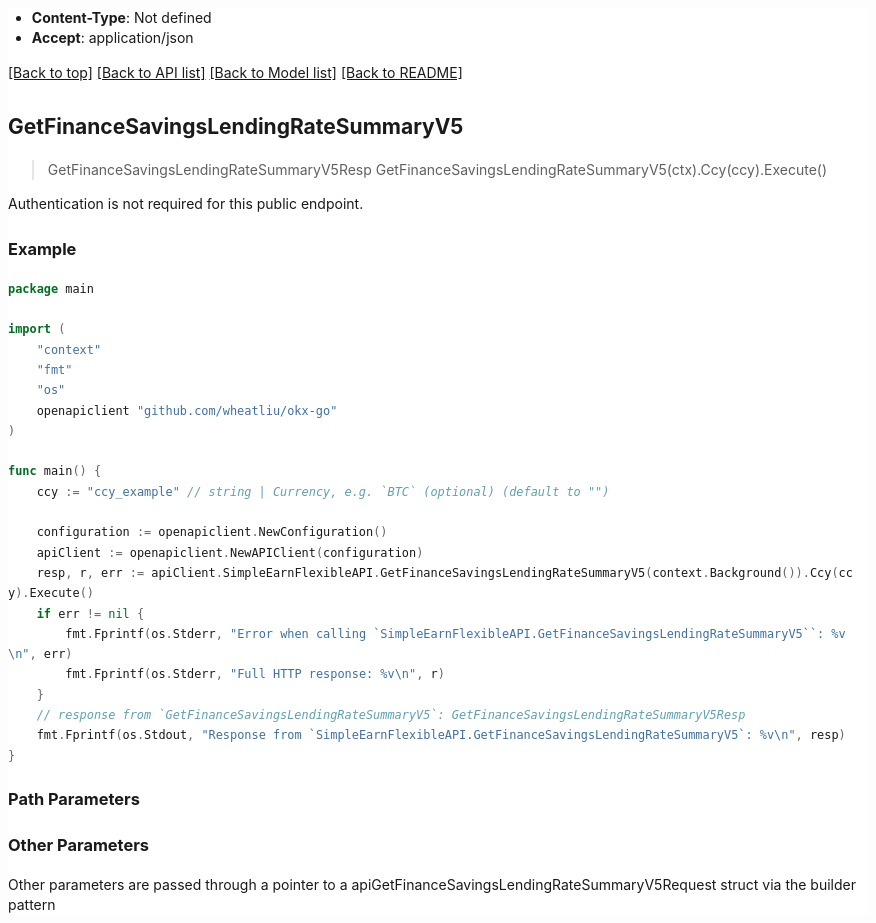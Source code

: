 - **Content-Type**: Not defined
- **Accept**: application/json

[[Back to top]](#) [[Back to API list]](../README.md#documentation-for-api-endpoints)
[[Back to Model list]](../README.md#documentation-for-models)
[[Back to README]](../README.md)


## GetFinanceSavingsLendingRateSummaryV5

> GetFinanceSavingsLendingRateSummaryV5Resp GetFinanceSavingsLendingRateSummaryV5(ctx).Ccy(ccy).Execute()

Authentication is not required for this public endpoint.  



### Example

```go
package main

import (
	"context"
	"fmt"
	"os"
	openapiclient "github.com/wheatliu/okx-go"
)

func main() {
	ccy := "ccy_example" // string | Currency, e.g. `BTC` (optional) (default to "")

	configuration := openapiclient.NewConfiguration()
	apiClient := openapiclient.NewAPIClient(configuration)
	resp, r, err := apiClient.SimpleEarnFlexibleAPI.GetFinanceSavingsLendingRateSummaryV5(context.Background()).Ccy(ccy).Execute()
	if err != nil {
		fmt.Fprintf(os.Stderr, "Error when calling `SimpleEarnFlexibleAPI.GetFinanceSavingsLendingRateSummaryV5``: %v\n", err)
		fmt.Fprintf(os.Stderr, "Full HTTP response: %v\n", r)
	}
	// response from `GetFinanceSavingsLendingRateSummaryV5`: GetFinanceSavingsLendingRateSummaryV5Resp
	fmt.Fprintf(os.Stdout, "Response from `SimpleEarnFlexibleAPI.GetFinanceSavingsLendingRateSummaryV5`: %v\n", resp)
}
```

### Path Parameters



### Other Parameters

Other parameters are passed through a pointer to a apiGetFinanceSavingsLendingRateSummaryV5Request struct via the builder pattern
